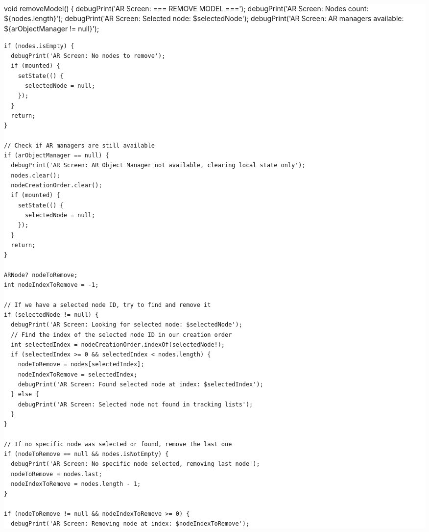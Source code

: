   void removeModel() {
    debugPrint('AR Screen: === REMOVE MODEL ===');
    debugPrint('AR Screen: Nodes count: ${nodes.length}');
    debugPrint('AR Screen: Selected node: $selectedNode');
    debugPrint('AR Screen: AR managers available: ${arObjectManager != null}');
    
    if (nodes.isEmpty) {
      debugPrint('AR Screen: No nodes to remove');
      if (mounted) {
        setState(() {
          selectedNode = null;
        });
      }
      return;
    }

    // Check if AR managers are still available
    if (arObjectManager == null) {
      debugPrint('AR Screen: AR Object Manager not available, clearing local state only');
      nodes.clear();
      nodeCreationOrder.clear();
      if (mounted) {
        setState(() {
          selectedNode = null;
        });
      }
      return;
    }

    ARNode? nodeToRemove;
    int nodeIndexToRemove = -1;
    
    // If we have a selected node ID, try to find and remove it
    if (selectedNode != null) {
      debugPrint('AR Screen: Looking for selected node: $selectedNode');
      // Find the index of the selected node ID in our creation order
      int selectedIndex = nodeCreationOrder.indexOf(selectedNode!);
      if (selectedIndex >= 0 && selectedIndex < nodes.length) {
        nodeToRemove = nodes[selectedIndex];
        nodeIndexToRemove = selectedIndex;
        debugPrint('AR Screen: Found selected node at index: $selectedIndex');
      } else {
        debugPrint('AR Screen: Selected node not found in tracking lists');
      }
    }
    
    // If no specific node was selected or found, remove the last one
    if (nodeToRemove == null && nodes.isNotEmpty) {
      debugPrint('AR Screen: No specific node selected, removing last node');
      nodeToRemove = nodes.last;
      nodeIndexToRemove = nodes.length - 1;
    }
    
    if (nodeToRemove != null && nodeIndexToRemove >= 0) {
      debugPrint('AR Screen: Removing node at index: $nodeIndexToRemove');
      